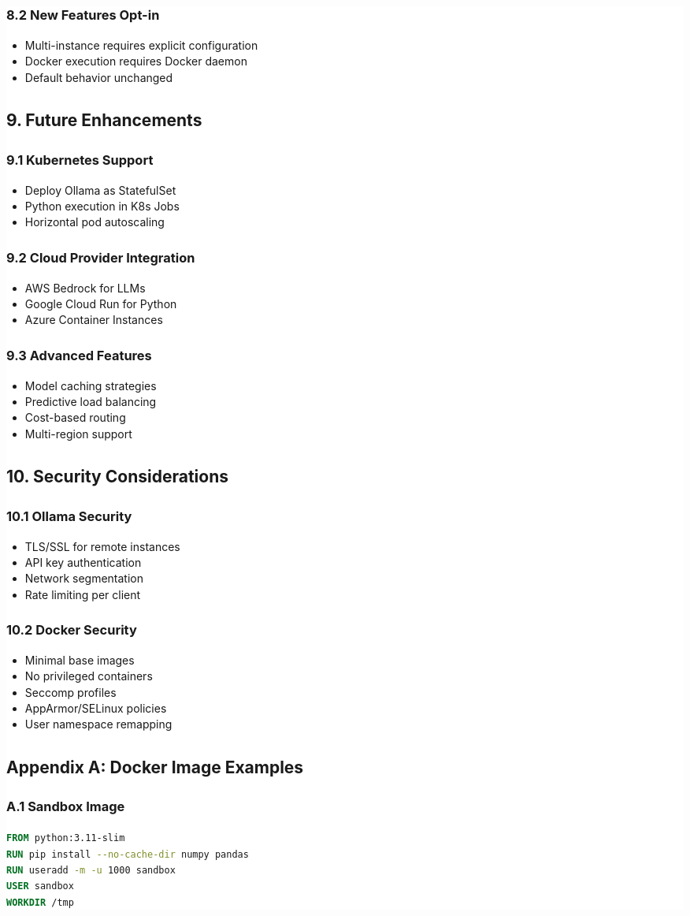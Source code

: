 ### 8.2 New Features Opt-in
- Multi-instance requires explicit configuration
- Docker execution requires Docker daemon
- Default behavior unchanged

## 9. Future Enhancements

### 9.1 Kubernetes Support
- Deploy Ollama as StatefulSet
- Python execution in K8s Jobs
- Horizontal pod autoscaling

### 9.2 Cloud Provider Integration
- AWS Bedrock for LLMs
- Google Cloud Run for Python
- Azure Container Instances

### 9.3 Advanced Features
- Model caching strategies
- Predictive load balancing
- Cost-based routing
- Multi-region support

## 10. Security Considerations

### 10.1 Ollama Security
- TLS/SSL for remote instances
- API key authentication
- Network segmentation
- Rate limiting per client

### 10.2 Docker Security
- Minimal base images
- No privileged containers
- Seccomp profiles
- AppArmor/SELinux policies
- User namespace remapping

## Appendix A: Docker Image Examples

### A.1 Sandbox Image
```dockerfile
FROM python:3.11-slim
RUN pip install --no-cache-dir numpy pandas
RUN useradd -m -u 1000 sandbox
USER sandbox
WORKDIR /tmp
```
